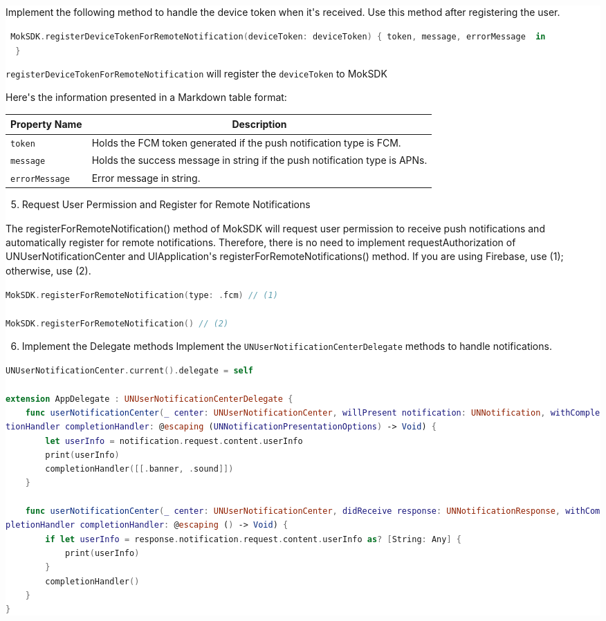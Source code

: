 Implement the following method to handle the device token when it's received. Use this method after registering the user.

```swift
 MokSDK.registerDeviceTokenForRemoteNotification(deviceToken: deviceToken) { token, message, errorMessage  in
  }
```

`registerDeviceTokenForRemoteNotification` will register the `deviceToken` to MokSDK

Here's the information presented in a Markdown table format:

| Property Name   | Description                                                                                   |
| --------------- | --------------------------------------------------------------------------------------------- |
| `token`         | Holds the FCM token generated if the push notification type is FCM.                          |
| `message`       | Holds the success message in string if the push notification type is APNs.                     |
| `errorMessage`  | Error message in string.                                                                       |
5. Request User Permission and Register for Remote Notifications

The registerForRemoteNotification() method of MokSDK will request user permission to receive push notifications and automatically register for remote notifications. Therefore, there is no need to implement requestAuthorization of UNUserNotificationCenter and UIApplication's registerForRemoteNotifications() method.
If you are using Firebase, use (1); otherwise, use (2).

```swift
MokSDK.registerForRemoteNotification(type: .fcm) // (1)

MokSDK.registerForRemoteNotification() // (2)
```

6. Implement the Delegate methods
Implement the `UNUserNotificationCenterDelegate` methods to handle notifications.

```swift
UNUserNotificationCenter.current().delegate = self

extension AppDelegate : UNUserNotificationCenterDelegate {
    func userNotificationCenter(_ center: UNUserNotificationCenter, willPresent notification: UNNotification, withCompletionHandler completionHandler: @escaping (UNNotificationPresentationOptions) -> Void) {
        let userInfo = notification.request.content.userInfo
        print(userInfo)
        completionHandler([[.banner, .sound]])
    }
    
    func userNotificationCenter(_ center: UNUserNotificationCenter, didReceive response: UNNotificationResponse, withCompletionHandler completionHandler: @escaping () -> Void) {
        if let userInfo = response.notification.request.content.userInfo as? [String: Any] {
            print(userInfo)
        }
        completionHandler()
    }
}
```
